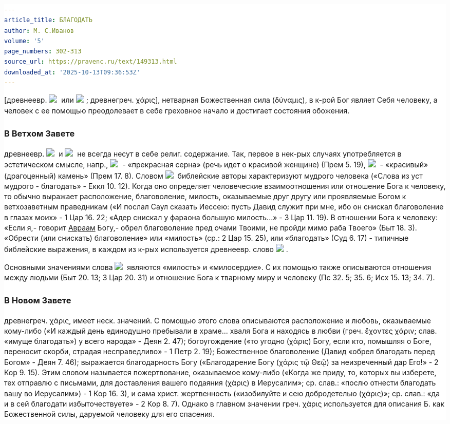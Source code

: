 ```yaml
---
article_title: БЛАГОДАТЬ
author: М. С.Иванов
volume: '5'
page_numbers: 302-313
source_url: https://pravenc.ru/text/149313.html
downloaded_at: '2025-10-13T09:36:53Z'
---
```


[древнеевр. ![](https://pravenc.ru/char/2712331/x40j/image.png)  
или ![](https://pravenc.ru/char/2712331/dsj/image.png) ; древнегреч. χάρις], нетварная Божественная сила (δύναμις), в к-рой Бог являет Себя человеку, а человек с ее помощью преодолевает в себе греховное начало и достигает состояния обожения.

### В Ветхом Завете

древнеевр. ![](https://pravenc.ru/char/2712331/x40j/image.png)  и ![](https://pravenc.ru/char/2712331/dsj/image.png)  не всегда несут в себе религ. содержание. Так, первое в нек-рых случаях употребляется в эстетическом смысле, напр., ![](https://pravenc.ru/char/2712331/x40jAtlx5byw/image.png)  - «прекрасная серна» (речь идет о красивой женщине) (Прем 5. 19), ![](https://pravenc.ru/char/2712331/x40jAx40ba/image.png)  - 
«красивый» (драгоценный) камень» (Прем 17. 8). Словом ![](https://pravenc.ru/char/2712331/x40j/image.png)  библейские авторы характеризуют мудрого человека («Слова из уст мудрого - благодать» - Еккл 10. 12). Когда оно определяет человеческие взаимоотношения или отношение Бога к человеку, то обычно выражает расположение, благоволение, милость, оказываемые друг другу или проявляемые Богом к ветхозаветным праведникам («И послал Саул сказать Иессею: пусть Давид служит при мне, ибо он снискал благоволение в глазах моих» - 1 Цар 16. 22; «Адер снискал у фараона большую милость...» - 3 Цар 11. 19). В отношении Бога к человеку: «Если я,- говорит [Авраам](https://pravenc.ru/text/Авраам.html) Богу,- обрел благоволение пред очами Твоими, не пройди мимо раба Твоего» (Быт 18. 3). «Обрести (или снискать) благоволение» или «милость» (ср.: 2 Цар 15. 25), или «благодать» (Суд 6. 17) - типичные библейские выражения, в каждом из к-рых используется древнеевр. слово ![](https://pravenc.ru/char/2712331/x40j/image.png) .

Основными значениями слова ![](https://pravenc.ru/char/2712331/dsj/image.png)  являются «милость» и «милосердие». С их помощью также описываются отношения между людьми (Быт 20. 13; 3 Цар 20. 31) и отношение Бога к тварному миру и человеку (Пс 32. 5; 35. 6; Исх 15. 13; 34. 7).

### В Новом Завете

древнегреч. χάρις, имеет неск. значений. С помощью этого слова описываются расположение и любовь, оказываемые кому-либо («И каждый день единодушно пребывали в храме... хваля Бога и находясь в любви (греч. ἔχοντες χάριν; слав. «имуще благодать») у всего народа» - Деян 2. 47); богоугождение («то угодно (χάρις) Богу, если кто, помышляя о Боге, переносит скорби, страдая несправедливо» - 1 Петр 2. 19); Божественное благоволение (Давид «обрел благодать перед Богом» - Деян 7. 46); выражается благодарность Богу («Благодарение Богу (χάρις τῷ Θεῷ) за неизреченный дар Его!» - 2 Кор 9. 15). Этим словом называется пожертвование, оказываемое кому-либо («Когда же приду, то, которых вы изберете, тех отправлю с письмами, для доставления вашего подаяния (χάρις) в Иерусалим»; ср. слав.: «послю отнести благодать вашу во Иерусалим») - 1 Кор 16. 3), и сама христ. жертвенность («изобилуйте и сею добродетелью (χάρις)»; ср. слав.: «да и в сей благодати избыточествуете» - 2 Кор 8. 7). Однако в главном значении греч. χάρις используется для описания Б. как Божественной силы, даруемой человеку для его спасения.
